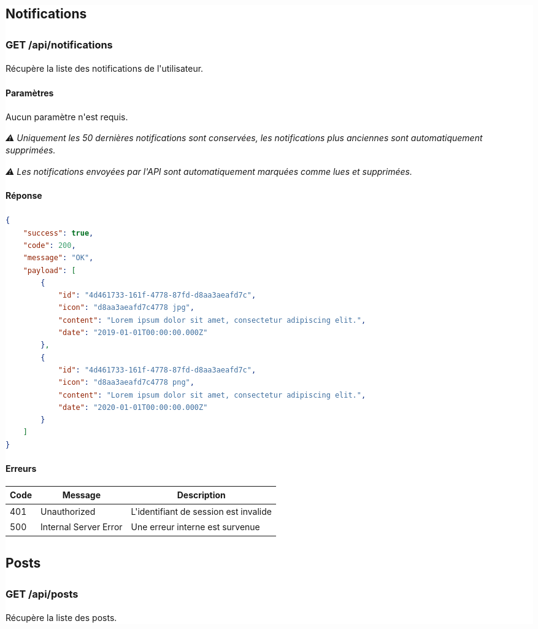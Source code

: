 ## Notifications

### GET /api/notifications

Récupère la liste des notifications de l'utilisateur.

#### Paramètres

Aucun paramètre n'est requis.

*⚠️ Uniquement les 50 dernières notifications sont conservées, les notifications plus anciennes sont automatiquement supprimées.*

*⚠️ Les notifications envoyées par l'API sont automatiquement marquées comme lues et supprimées.*

#### Réponse

```json
{
    "success": true,
    "code": 200,
    "message": "OK",
    "payload": [
        {
            "id": "4d461733-161f-4778-87fd-d8aa3aeafd7c",
            "icon": "d8aa3aeafd7c4778 jpg",
            "content": "Lorem ipsum dolor sit amet, consectetur adipiscing elit.",
            "date": "2019-01-01T00:00:00.000Z"
        },
        {
            "id": "4d461733-161f-4778-87fd-d8aa3aeafd7c",
            "icon": "d8aa3aeafd7c4778 png",
            "content": "Lorem ipsum dolor sit amet, consectetur adipiscing elit.",
            "date": "2020-01-01T00:00:00.000Z"
        }
    ]
}
```

#### Erreurs

| Code | Message | Description |
| ---- | ------- | ----------- |
| 401 | Unauthorized | L'identifiant de session est invalide |
| 500 | Internal Server Error | Une erreur interne est survenue |

## Posts

### GET /api/posts

Récupère la liste des posts.
